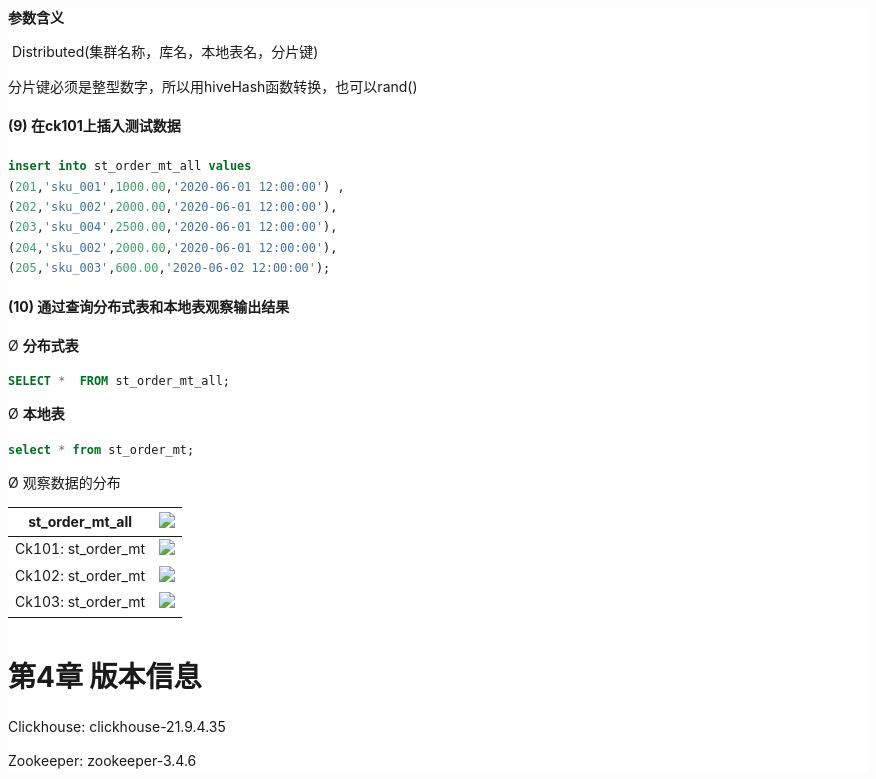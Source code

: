 

**参数含义**

​    Distributed(集群名称，库名，本地表名，分片键)

分片键必须是整型数字，所以用hiveHash函数转换，也可以rand()

#### (9) 在ck101上插入测试数据

```sql
insert into st_order_mt_all values
(201,'sku_001',1000.00,'2020-06-01 12:00:00') ,
(202,'sku_002',2000.00,'2020-06-01 12:00:00'),
(203,'sku_004',2500.00,'2020-06-01 12:00:00'),
(204,'sku_002',2000.00,'2020-06-01 12:00:00'),
(205,'sku_003',600.00,'2020-06-02 12:00:00');
```

#### (10)   通过查询分布式表和本地表观察输出结果

Ø **分布式表**

```sql
SELECT *  FROM st_order_mt_all;
```

Ø **本地表**

```sql
select * from st_order_mt;
```

Ø 观察数据的分布

| st_order_mt_all      |![](https://tianxiawuhao.github.io/post-images/1638237523851.png) |
| -------------------- | ------------------------------------------------------------ |
| Ck101:  st_order_mt |![](https://tianxiawuhao.github.io/post-images/1638237534695.png)|
| Ck102:  st_order_mt | ![](https://tianxiawuhao.github.io/post-images/1638237544313.png) |
| Ck103:  st_order_mt | ![](https://tianxiawuhao.github.io/post-images/1638237554783.png) |

 

# 第4章  版本信息

Clickhouse: clickhouse-21.9.4.35

Zookeeper: zookeeper-3.4.6
